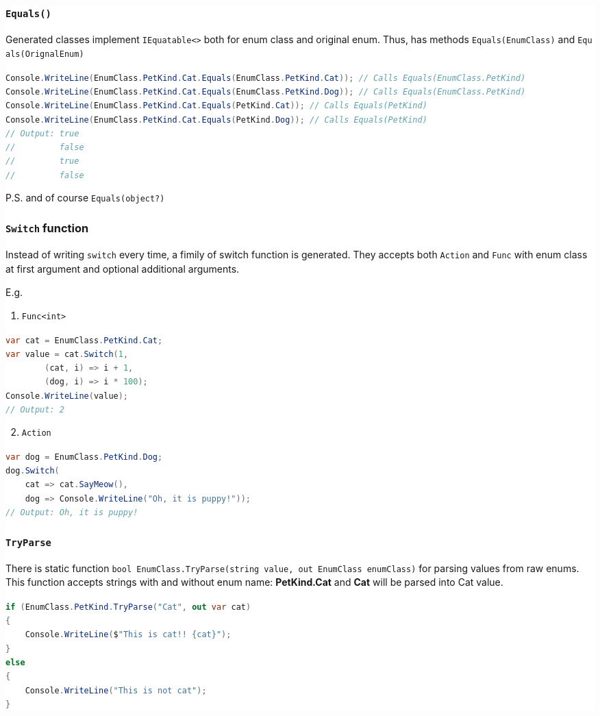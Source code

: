 ### `Equals()`

Generated classes implement `IEquatable<>` both for enum class and original enum.
Thus, has methods `Equals(EnumClass)` and `Equals(OrignalEnum)`

```csharp
Console.WriteLine(EnumClass.PetKind.Cat.Equals(EnumClass.PetKind.Cat)); // Calls Equals(EnumClass.PetKind)
Console.WriteLine(EnumClass.PetKind.Cat.Equals(EnumClass.PetKind.Dog)); // Calls Equals(EnumClass.PetKind)
Console.WriteLine(EnumClass.PetKind.Cat.Equals(PetKind.Cat)); // Calls Equals(PetKind)
Console.WriteLine(EnumClass.PetKind.Cat.Equals(PetKind.Dog)); // Calls Equals(PetKind)
// Output: true
//         false
//         true
//         false
```

P.S. and of course `Equals(object?)`

### `Switch` function

Instead of writing `switch` every time, a fimily
of switch function is generated. 
They accepts both `Action` and `Func` with enum class at first argument and optional additional arguments.

E.g. 
1. `Func<int>`
```csharp
var cat = EnumClass.PetKind.Cat;
var value = cat.Switch(1,
        (cat, i) => i + 1,
        (dog, i) => i * 100);
Console.WriteLine(value); 
// Output: 2
```

2. `Action`
```csharp
var dog = EnumClass.PetKind.Dog;
dog.Switch(
    cat => cat.SayMeow(),
    dog => Console.WriteLine("Oh, it is puppy!")); 
// Output: Oh, it is puppy!
```

### `TryParse`

There is static function `bool EnumClass.TryParse(string value, out EnumClass enumClass)` for parsing values from raw enums.
This function accepts strings with and without enum name: **PetKind.Cat** and **Cat** will be parsed into Cat value.

```csharp
if (EnumClass.PetKind.TryParse("Cat", out var cat)
{
    Console.WriteLine($"This is cat!! {cat}");
}
else
{
    Console.WriteLine("This is not cat");
}
```
